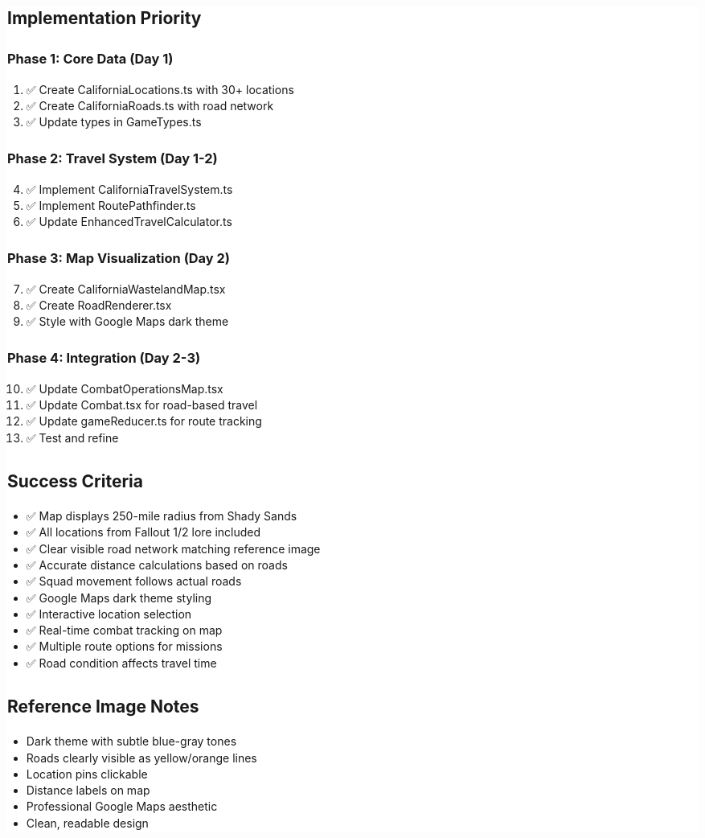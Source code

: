 ## Implementation Priority

### Phase 1: Core Data (Day 1)
1. ✅ Create CaliforniaLocations.ts with 30+ locations
2. ✅ Create CaliforniaRoads.ts with road network
3. ✅ Update types in GameTypes.ts

### Phase 2: Travel System (Day 1-2)
4. ✅ Implement CaliforniaTravelSystem.ts
5. ✅ Implement RoutePathfinder.ts
6. ✅ Update EnhancedTravelCalculator.ts

### Phase 3: Map Visualization (Day 2)
7. ✅ Create CaliforniaWastelandMap.tsx
8. ✅ Create RoadRenderer.tsx
9. ✅ Style with Google Maps dark theme

### Phase 4: Integration (Day 2-3)
10. ✅ Update CombatOperationsMap.tsx
11. ✅ Update Combat.tsx for road-based travel
12. ✅ Update gameReducer.ts for route tracking
13. ✅ Test and refine

## Success Criteria

- ✅ Map displays 250-mile radius from Shady Sands
- ✅ All locations from Fallout 1/2 lore included
- ✅ Clear visible road network matching reference image
- ✅ Accurate distance calculations based on roads
- ✅ Squad movement follows actual roads
- ✅ Google Maps dark theme styling
- ✅ Interactive location selection
- ✅ Real-time combat tracking on map
- ✅ Multiple route options for missions
- ✅ Road condition affects travel time

## Reference Image Notes
- Dark theme with subtle blue-gray tones
- Roads clearly visible as yellow/orange lines
- Location pins clickable
- Distance labels on map
- Professional Google Maps aesthetic
- Clean, readable design
